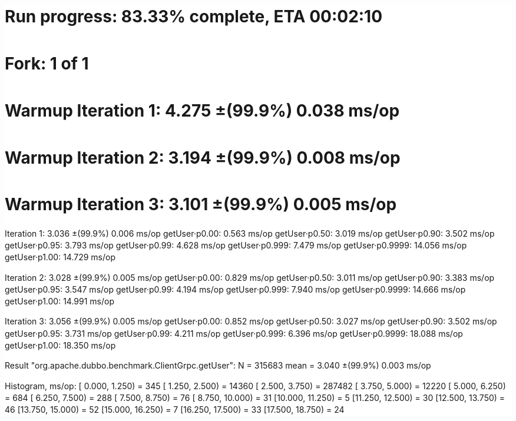 # Run progress: 83.33% complete, ETA 00:02:10
# Fork: 1 of 1
# Warmup Iteration   1: 4.275 ±(99.9%) 0.038 ms/op
# Warmup Iteration   2: 3.194 ±(99.9%) 0.008 ms/op
# Warmup Iteration   3: 3.101 ±(99.9%) 0.005 ms/op
Iteration   1: 3.036 ±(99.9%) 0.006 ms/op
                 getUser·p0.00:   0.563 ms/op
                 getUser·p0.50:   3.019 ms/op
                 getUser·p0.90:   3.502 ms/op
                 getUser·p0.95:   3.793 ms/op
                 getUser·p0.99:   4.628 ms/op
                 getUser·p0.999:  7.479 ms/op
                 getUser·p0.9999: 14.056 ms/op
                 getUser·p1.00:   14.729 ms/op

Iteration   2: 3.028 ±(99.9%) 0.005 ms/op
                 getUser·p0.00:   0.829 ms/op
                 getUser·p0.50:   3.011 ms/op
                 getUser·p0.90:   3.383 ms/op
                 getUser·p0.95:   3.547 ms/op
                 getUser·p0.99:   4.194 ms/op
                 getUser·p0.999:  7.940 ms/op
                 getUser·p0.9999: 14.666 ms/op
                 getUser·p1.00:   14.991 ms/op

Iteration   3: 3.056 ±(99.9%) 0.005 ms/op
                 getUser·p0.00:   0.852 ms/op
                 getUser·p0.50:   3.027 ms/op
                 getUser·p0.90:   3.502 ms/op
                 getUser·p0.95:   3.731 ms/op
                 getUser·p0.99:   4.211 ms/op
                 getUser·p0.999:  6.396 ms/op
                 getUser·p0.9999: 18.088 ms/op
                 getUser·p1.00:   18.350 ms/op



Result "org.apache.dubbo.benchmark.ClientGrpc.getUser":
  N = 315683
  mean =      3.040 ±(99.9%) 0.003 ms/op

  Histogram, ms/op:
    [ 0.000,  1.250) = 345 
    [ 1.250,  2.500) = 14360 
    [ 2.500,  3.750) = 287482 
    [ 3.750,  5.000) = 12220 
    [ 5.000,  6.250) = 684 
    [ 6.250,  7.500) = 288 
    [ 7.500,  8.750) = 76 
    [ 8.750, 10.000) = 31 
    [10.000, 11.250) = 5 
    [11.250, 12.500) = 30 
    [12.500, 13.750) = 46 
    [13.750, 15.000) = 52 
    [15.000, 16.250) = 7 
    [16.250, 17.500) = 33 
    [17.500, 18.750) = 24 
